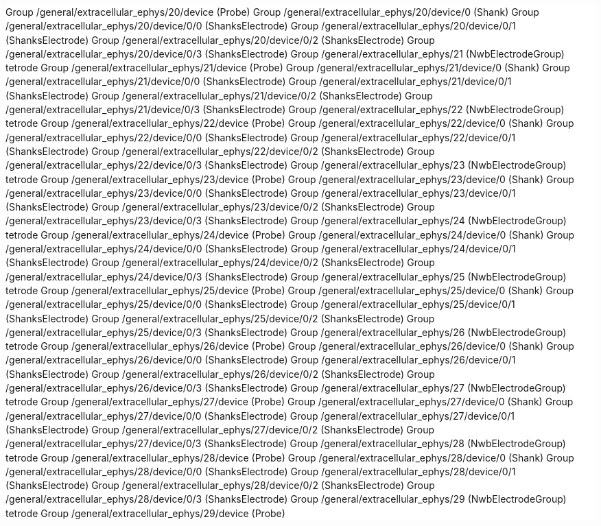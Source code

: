   Group /general/extracellular_ephys/20/device (Probe) 
  Group /general/extracellular_ephys/20/device/0 (Shank) 
  Group /general/extracellular_ephys/20/device/0/0 (ShanksElectrode) 
  Group /general/extracellular_ephys/20/device/0/1 (ShanksElectrode) 
  Group /general/extracellular_ephys/20/device/0/2 (ShanksElectrode) 
  Group /general/extracellular_ephys/20/device/0/3 (ShanksElectrode) 
  Group /general/extracellular_ephys/21 (NwbElectrodeGroup) tetrode
  Group /general/extracellular_ephys/21/device (Probe) 
  Group /general/extracellular_ephys/21/device/0 (Shank) 
  Group /general/extracellular_ephys/21/device/0/0 (ShanksElectrode) 
  Group /general/extracellular_ephys/21/device/0/1 (ShanksElectrode) 
  Group /general/extracellular_ephys/21/device/0/2 (ShanksElectrode) 
  Group /general/extracellular_ephys/21/device/0/3 (ShanksElectrode) 
  Group /general/extracellular_ephys/22 (NwbElectrodeGroup) tetrode
  Group /general/extracellular_ephys/22/device (Probe) 
  Group /general/extracellular_ephys/22/device/0 (Shank) 
  Group /general/extracellular_ephys/22/device/0/0 (ShanksElectrode) 
  Group /general/extracellular_ephys/22/device/0/1 (ShanksElectrode) 
  Group /general/extracellular_ephys/22/device/0/2 (ShanksElectrode) 
  Group /general/extracellular_ephys/22/device/0/3 (ShanksElectrode) 
  Group /general/extracellular_ephys/23 (NwbElectrodeGroup) tetrode
  Group /general/extracellular_ephys/23/device (Probe) 
  Group /general/extracellular_ephys/23/device/0 (Shank) 
  Group /general/extracellular_ephys/23/device/0/0 (ShanksElectrode) 
  Group /general/extracellular_ephys/23/device/0/1 (ShanksElectrode) 
  Group /general/extracellular_ephys/23/device/0/2 (ShanksElectrode) 
  Group /general/extracellular_ephys/23/device/0/3 (ShanksElectrode) 
  Group /general/extracellular_ephys/24 (NwbElectrodeGroup) tetrode
  Group /general/extracellular_ephys/24/device (Probe) 
  Group /general/extracellular_ephys/24/device/0 (Shank) 
  Group /general/extracellular_ephys/24/device/0/0 (ShanksElectrode) 
  Group /general/extracellular_ephys/24/device/0/1 (ShanksElectrode) 
  Group /general/extracellular_ephys/24/device/0/2 (ShanksElectrode) 
  Group /general/extracellular_ephys/24/device/0/3 (ShanksElectrode) 
  Group /general/extracellular_ephys/25 (NwbElectrodeGroup) tetrode
  Group /general/extracellular_ephys/25/device (Probe) 
  Group /general/extracellular_ephys/25/device/0 (Shank) 
  Group /general/extracellular_ephys/25/device/0/0 (ShanksElectrode) 
  Group /general/extracellular_ephys/25/device/0/1 (ShanksElectrode) 
  Group /general/extracellular_ephys/25/device/0/2 (ShanksElectrode) 
  Group /general/extracellular_ephys/25/device/0/3 (ShanksElectrode) 
  Group /general/extracellular_ephys/26 (NwbElectrodeGroup) tetrode
  Group /general/extracellular_ephys/26/device (Probe) 
  Group /general/extracellular_ephys/26/device/0 (Shank) 
  Group /general/extracellular_ephys/26/device/0/0 (ShanksElectrode) 
  Group /general/extracellular_ephys/26/device/0/1 (ShanksElectrode) 
  Group /general/extracellular_ephys/26/device/0/2 (ShanksElectrode) 
  Group /general/extracellular_ephys/26/device/0/3 (ShanksElectrode) 
  Group /general/extracellular_ephys/27 (NwbElectrodeGroup) tetrode
  Group /general/extracellular_ephys/27/device (Probe) 
  Group /general/extracellular_ephys/27/device/0 (Shank) 
  Group /general/extracellular_ephys/27/device/0/0 (ShanksElectrode) 
  Group /general/extracellular_ephys/27/device/0/1 (ShanksElectrode) 
  Group /general/extracellular_ephys/27/device/0/2 (ShanksElectrode) 
  Group /general/extracellular_ephys/27/device/0/3 (ShanksElectrode) 
  Group /general/extracellular_ephys/28 (NwbElectrodeGroup) tetrode
  Group /general/extracellular_ephys/28/device (Probe) 
  Group /general/extracellular_ephys/28/device/0 (Shank) 
  Group /general/extracellular_ephys/28/device/0/0 (ShanksElectrode) 
  Group /general/extracellular_ephys/28/device/0/1 (ShanksElectrode) 
  Group /general/extracellular_ephys/28/device/0/2 (ShanksElectrode) 
  Group /general/extracellular_ephys/28/device/0/3 (ShanksElectrode) 
  Group /general/extracellular_ephys/29 (NwbElectrodeGroup) tetrode
  Group /general/extracellular_ephys/29/device (Probe) 